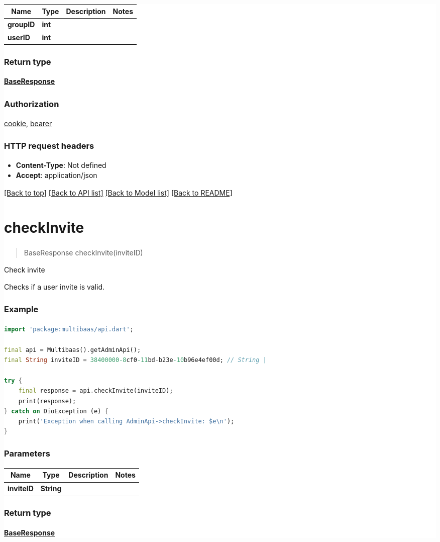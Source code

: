 Name | Type | Description  | Notes
------------- | ------------- | ------------- | -------------
 **groupID** | **int**|  | 
 **userID** | **int**|  | 

### Return type

[**BaseResponse**](BaseResponse.md)

### Authorization

[cookie](../README.md#cookie), [bearer](../README.md#bearer)

### HTTP request headers

 - **Content-Type**: Not defined
 - **Accept**: application/json

[[Back to top]](#) [[Back to API list]](../README.md#documentation-for-api-endpoints) [[Back to Model list]](../README.md#documentation-for-models) [[Back to README]](../README.md)

# **checkInvite**
> BaseResponse checkInvite(inviteID)

Check invite

Checks if a user invite is valid.

### Example
```dart
import 'package:multibaas/api.dart';

final api = Multibaas().getAdminApi();
final String inviteID = 38400000-8cf0-11bd-b23e-10b96e4ef00d; // String | 

try {
    final response = api.checkInvite(inviteID);
    print(response);
} catch on DioException (e) {
    print('Exception when calling AdminApi->checkInvite: $e\n');
}
```

### Parameters

Name | Type | Description  | Notes
------------- | ------------- | ------------- | -------------
 **inviteID** | **String**|  | 

### Return type

[**BaseResponse**](BaseResponse.md)
